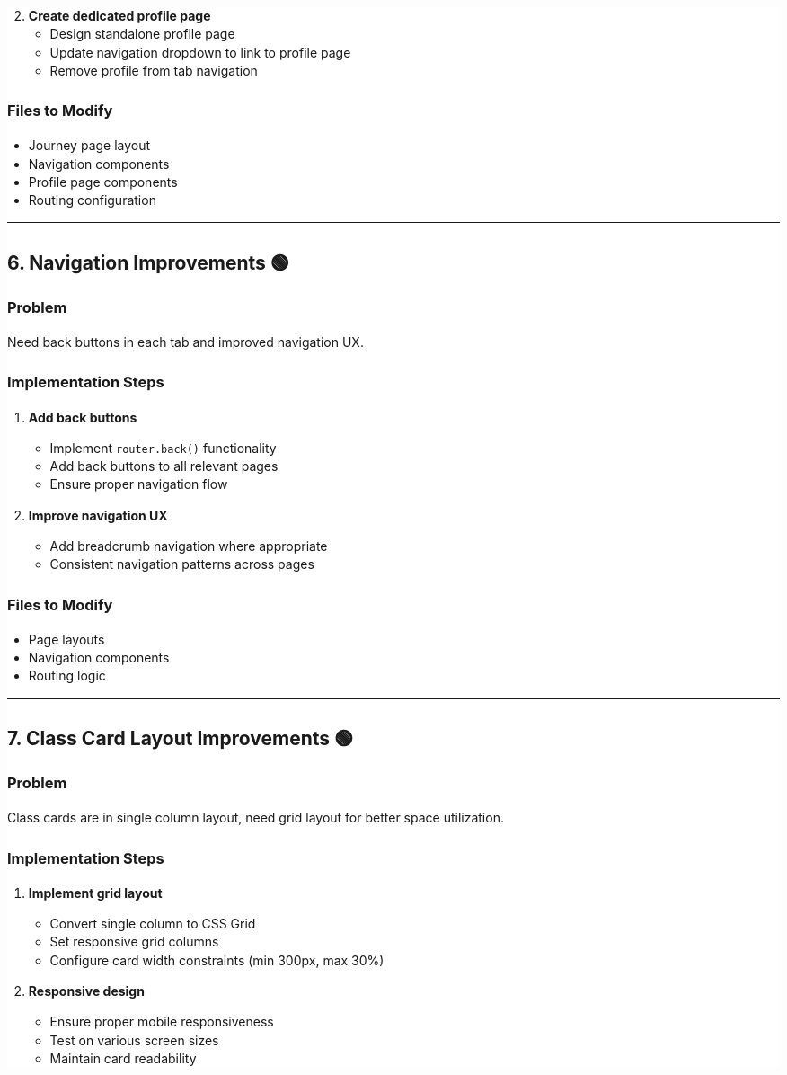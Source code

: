 2. **Create dedicated profile page**
   - Design standalone profile page
   - Update navigation dropdown to link to profile page
   - Remove profile from tab navigation

### Files to Modify
- Journey page layout
- Navigation components
- Profile page components
- Routing configuration

---

## 6. Navigation Improvements 🟢

### Problem
Need back buttons in each tab and improved navigation UX.

### Implementation Steps
1. **Add back buttons**
   - Implement `router.back()` functionality
   - Add back buttons to all relevant pages
   - Ensure proper navigation flow

2. **Improve navigation UX**
   - Add breadcrumb navigation where appropriate
   - Consistent navigation patterns across pages

### Files to Modify
- Page layouts
- Navigation components
- Routing logic

---

## 7. Class Card Layout Improvements 🟢

### Problem
Class cards are in single column layout, need grid layout for better space utilization.

### Implementation Steps
1. **Implement grid layout**
   - Convert single column to CSS Grid
   - Set responsive grid columns
   - Configure card width constraints (min 300px, max 30%)

2. **Responsive design**
   - Ensure proper mobile responsiveness
   - Test on various screen sizes
   - Maintain card readability
